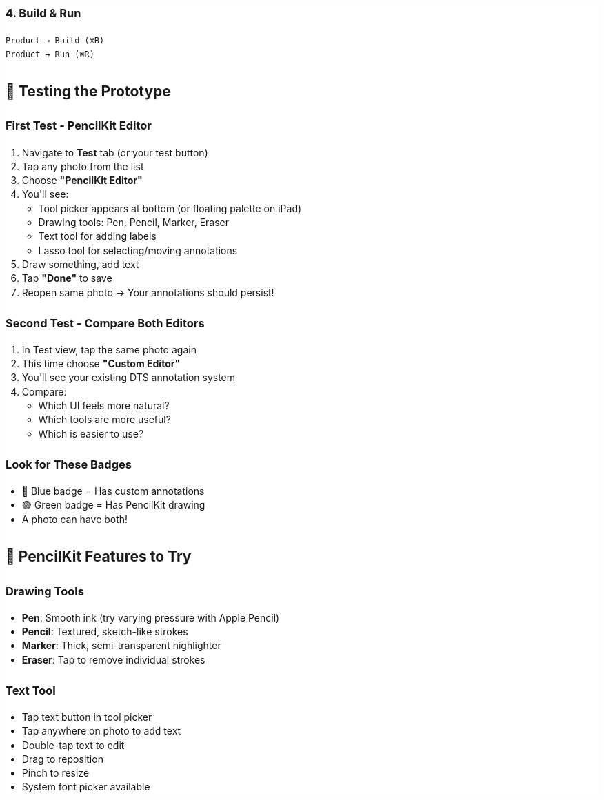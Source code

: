 ### 4. Build & Run
```
Product → Build (⌘B)
Product → Run (⌘R)
```

## 🧪 Testing the Prototype

### First Test - PencilKit Editor
1. Navigate to **Test** tab (or your test button)
2. Tap any photo from the list
3. Choose **"PencilKit Editor"**
4. You'll see:
   - Tool picker appears at bottom (or floating palette on iPad)
   - Drawing tools: Pen, Pencil, Marker, Eraser
   - Text tool for adding labels
   - Lasso tool for selecting/moving annotations
5. Draw something, add text
6. Tap **"Done"** to save
7. Reopen same photo → Your annotations should persist!

### Second Test - Compare Both Editors
1. In Test view, tap the same photo again
2. This time choose **"Custom Editor"**
3. You'll see your existing DTS annotation system
4. Compare:
   - Which UI feels more natural?
   - Which tools are more useful?
   - Which is easier to use?

### Look for These Badges
- 🔵 Blue badge = Has custom annotations
- 🟢 Green badge = Has PencilKit drawing
- A photo can have both!

## 🎨 PencilKit Features to Try

### Drawing Tools
- **Pen**: Smooth ink (try varying pressure with Apple Pencil)
- **Pencil**: Textured, sketch-like strokes
- **Marker**: Thick, semi-transparent highlighter
- **Eraser**: Tap to remove individual strokes

### Text Tool
- Tap text button in tool picker
- Tap anywhere on photo to add text
- Double-tap text to edit
- Drag to reposition
- Pinch to resize
- System font picker available
